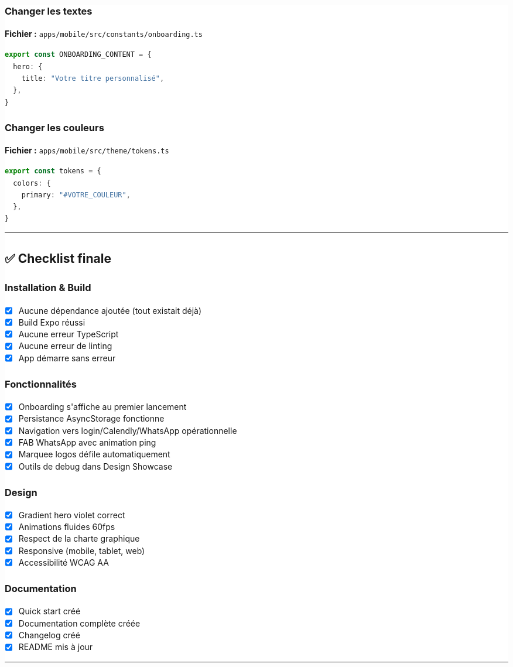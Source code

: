 ### Changer les textes
**Fichier :** `apps/mobile/src/constants/onboarding.ts`

```typescript
export const ONBOARDING_CONTENT = {
  hero: {
    title: "Votre titre personnalisé",
  },
}
```

### Changer les couleurs
**Fichier :** `apps/mobile/src/theme/tokens.ts`

```typescript
export const tokens = {
  colors: {
    primary: "#VOTRE_COULEUR",
  },
}
```

---

## ✅ Checklist finale

### Installation & Build
- [x] Aucune dépendance ajoutée (tout existait déjà)
- [x] Build Expo réussi
- [x] Aucune erreur TypeScript
- [x] Aucune erreur de linting
- [x] App démarre sans erreur

### Fonctionnalités
- [x] Onboarding s'affiche au premier lancement
- [x] Persistance AsyncStorage fonctionne
- [x] Navigation vers login/Calendly/WhatsApp opérationnelle
- [x] FAB WhatsApp avec animation ping
- [x] Marquee logos défile automatiquement
- [x] Outils de debug dans Design Showcase

### Design
- [x] Gradient hero violet correct
- [x] Animations fluides 60fps
- [x] Respect de la charte graphique
- [x] Responsive (mobile, tablet, web)
- [x] Accessibilité WCAG AA

### Documentation
- [x] Quick start créé
- [x] Documentation complète créée
- [x] Changelog créé
- [x] README mis à jour

---